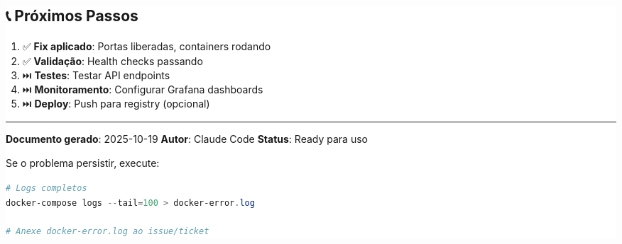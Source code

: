 
## 📞 Próximos Passos

1. ✅ **Fix aplicado**: Portas liberadas, containers rodando
2. ✅ **Validação**: Health checks passando
3. ⏭️ **Testes**: Testar API endpoints
4. ⏭️ **Monitoramento**: Configurar Grafana dashboards
5. ⏭️ **Deploy**: Push para registry (opcional)

---

**Documento gerado**: 2025-10-19
**Autor**: Claude Code
**Status**: Ready para uso

Se o problema persistir, execute:
```powershell
# Logs completos
docker-compose logs --tail=100 > docker-error.log

# Anexe docker-error.log ao issue/ticket
```
